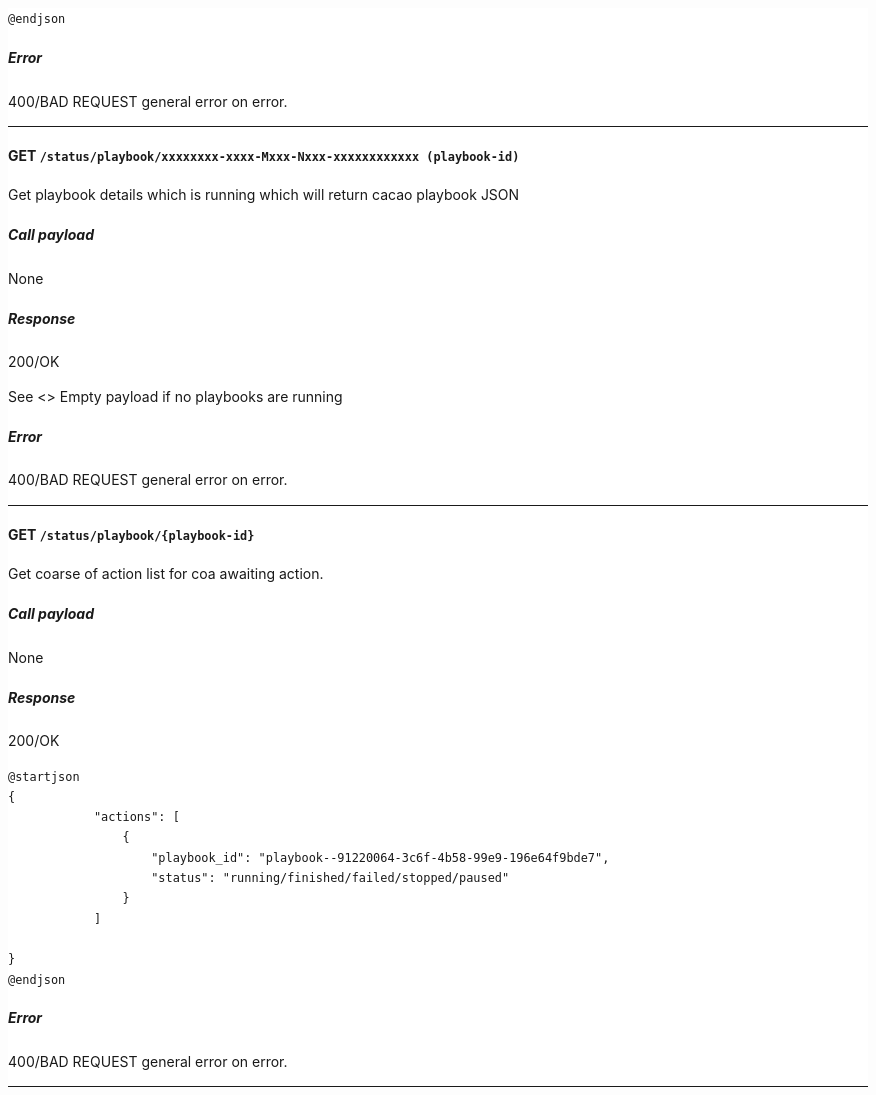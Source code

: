 ```plantuml
@endjson
```

##### Error
400/BAD REQUEST general error on error.

---- 

#### GET `/status/playbook/xxxxxxxx-xxxx-Mxxx-Nxxx-xxxxxxxxxxxx (playbook-id)`
Get playbook details which is running which will return cacao playbook JSON

##### Call payload
None

##### Response
200/OK

See <<cacao playbook JSON>>
Empty payload if no playbooks are running

##### Error
400/BAD REQUEST general error on error.

----

#### GET `/status/playbook/{playbook-id}`
Get coarse of action list for coa awaiting action.

##### Call payload
None

##### Response
200/OK

```plantuml
@startjson
{
            "actions": [
                {
                    "playbook_id": "playbook--91220064-3c6f-4b58-99e9-196e64f9bde7",
                    "status": "running/finished/failed/stopped/paused"
                }
            ]

}
@endjson
```

##### Error
400/BAD REQUEST general error on error.

---
